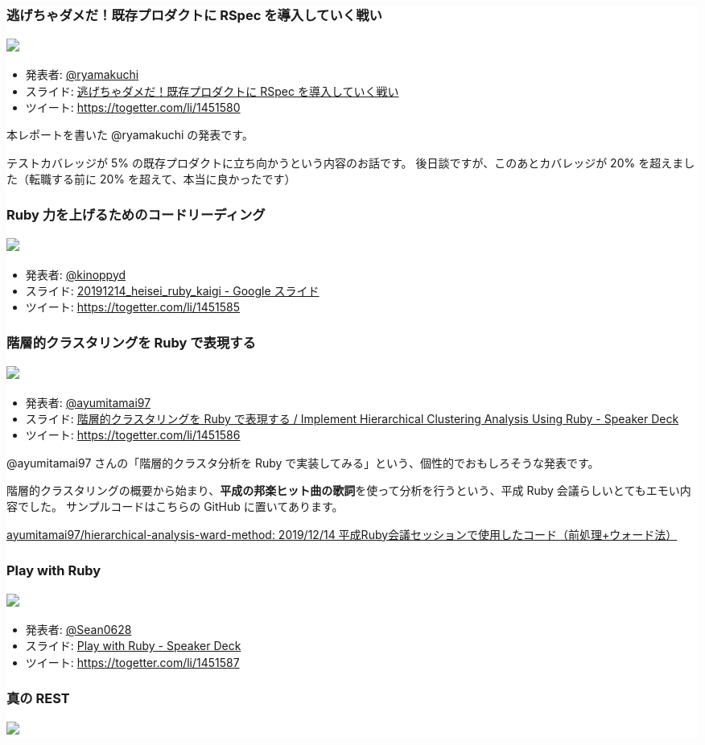 ### 逃げちゃダメだ！既存プロダクトに RSpec を導入していく戦い

![]({{base}}{{site.baseurl}}/images/0061-HeiseiRubyKaigi01Report/trackA6.jpg)

- 発表者: [@ryamakuchi](https://github.com/ryamakuchi)
- スライド: [逃げちゃダメだ！既存プロダクトに RSpec を導入していく戦い](https://slides.com/ryamakuchi/introduce-rspec-to-existing-products#/)
- ツイート: <https://togetter.com/li/1451580>

本レポートを書いた @ryamakuchi の発表です。

テストカバレッジが 5% の既存プロダクトに立ち向かうという内容のお話です。
後日談ですが、このあとカバレッジが 20% を超えました（転職する前に 20% を超えて、本当に良かったです）

### Ruby 力を上げるためのコードリーディング

![]({{base}}{{site.baseurl}}/images/0061-HeiseiRubyKaigi01Report/trackA7.jpg)

- 発表者: [@kinoppyd](https://github.com/kinoppyd)
- スライド: [20191214_heisei_ruby_kaigi - Google スライド](https://docs.google.com/presentation/d/1de64myiozcpiS18fvrmmlYLhXdl0y_qlUc-2TGZkNhY/)
- ツイート: <https://togetter.com/li/1451585>

### 階層的クラスタリングを Ruby で表現する

![]({{base}}{{site.baseurl}}/images/0061-HeiseiRubyKaigi01Report/trackA8.jpg)

- 発表者: [@ayumitamai97](https://github.com/ayumitamai97)
- スライド: [階層的クラスタリングを Ruby で表現する / Implement Hierarchical Clustering Analysis Using Ruby - Speaker Deck](https://speakerdeck.com/ayumitamai97/implement-hierarchical-clustering-analysis-using-ruby)
- ツイート: <https://togetter.com/li/1451586>

@ayumitamai97 さんの「階層的クラスタ分析を Ruby で実装してみる」という、個性的でおもしろそうな発表です。

階層的クラスタリングの概要から始まり、**平成の邦楽ヒット曲の歌詞**を使って分析を行うという、平成 Ruby 会議らしいとてもエモい内容でした。
サンプルコードはこちらの GitHub に置いてあります。

[ayumitamai97/hierarchical-analysis-ward-method: 2019/12/14 平成Ruby会議セッションで使用したコード（前処理+ウォード法）](https://github.com/ayumitamai97/hierarchical-analysis-ward-method)

### Play with Ruby

![]({{base}}{{site.baseurl}}/images/0061-HeiseiRubyKaigi01Report/trackA9.jpg)

- 発表者: [@Sean0628](https://github.com/Sean0628)
- スライド: [Play with Ruby - Speaker Deck](https://speakerdeck.com/sean0628/play-with-ruby-964daf99-4e63-4e97-b449-0823f586d966)
- ツイート: <https://togetter.com/li/1451587>

### 真の REST

![]({{base}}{{site.baseurl}}/images/0061-HeiseiRubyKaigi01Report/trackA10.jpg)
